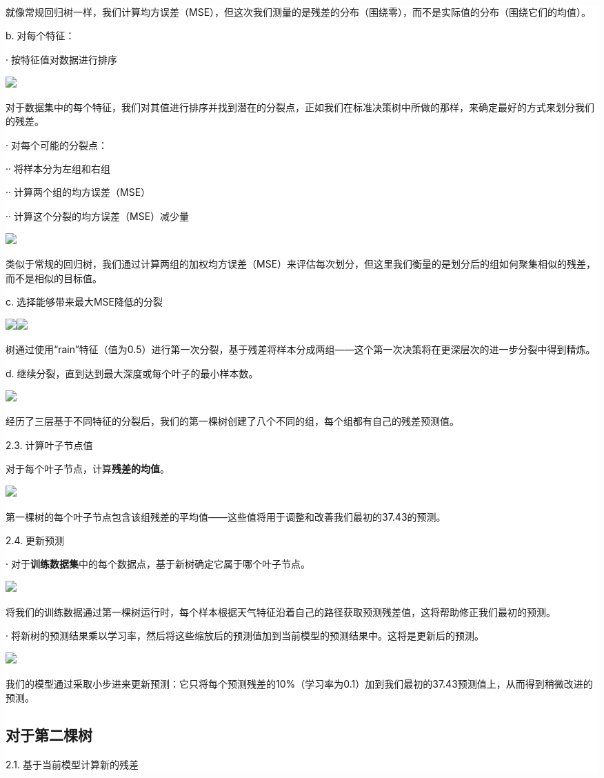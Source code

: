 就像常规回归树一样，我们计算均方误差（MSE），但这次我们测量的是残差的分布（围绕零），而不是实际值的分布（围绕它们的均值）。

b. 对每个特征：

· 按特征值对数据进行排序

![](../Images/b2f725b3c389f832749b26326e214e85.png)

对于数据集中的每个特征，我们对其值进行排序并找到潜在的分裂点，正如我们在标准决策树中所做的那样，来确定最好的方式来划分我们的残差。

· 对每个可能的分裂点：

·· 将样本分为左组和右组

·· 计算两个组的均方误差（MSE）

·· 计算这个分裂的均方误差（MSE）减少量

![](../Images/7082a68606950c5a393205a4e8694ad0.png)

类似于常规的回归树，我们通过计算两组的加权均方误差（MSE）来评估每次划分，但这里我们衡量的是划分后的组如何聚集相似的残差，而不是相似的目标值。

c. 选择能够带来最大MSE降低的分裂

![](../Images/26c4db7c3842cc6336ef543ffe94653d.png)![](../Images/164adc4d983357b7bd928394075c5cbb.png)

树通过使用“rain”特征（值为0.5）进行第一次分裂，基于残差将样本分成两组——这个第一次决策将在更深层次的进一步分裂中得到精炼。

d. 继续分裂，直到达到最大深度或每个叶子的最小样本数。

![](../Images/dfb7d12a8ebb84f85be346d2ab27e286.png)

经历了三层基于不同特征的分裂后，我们的第一棵树创建了八个不同的组，每个组都有自己的残差预测值。

2.3\. 计算叶子节点值

对于每个叶子节点，计算**残差的均值**。

![](../Images/fbb6b98089b4529f42201e77bbdeca1d.png)

第一棵树的每个叶子节点包含该组残差的平均值——这些值将用于调整和改善我们最初的37.43的预测。

2.4\. 更新预测

· 对于**训练数据集**中的每个数据点，基于新树确定它属于哪个叶子节点。

![](../Images/df18786126f2894b4b244d4fde2b9192.png)

将我们的训练数据通过第一棵树运行时，每个样本根据天气特征沿着自己的路径获取预测残差值，这将帮助修正我们最初的预测。

· 将新树的预测结果乘以学习率，然后将这些缩放后的预测值加到当前模型的预测结果中。这将是更新后的预测。

![](../Images/76a4aa18c7ed15a837c54901efb09dcc.png)

我们的模型通过采取小步进来更新预测：它只将每个预测残差的10%（学习率为0.1）加到我们最初的37.43预测值上，从而得到稍微改进的预测。

## 对于第二棵树

2.1\. 基于当前模型计算新的残差
